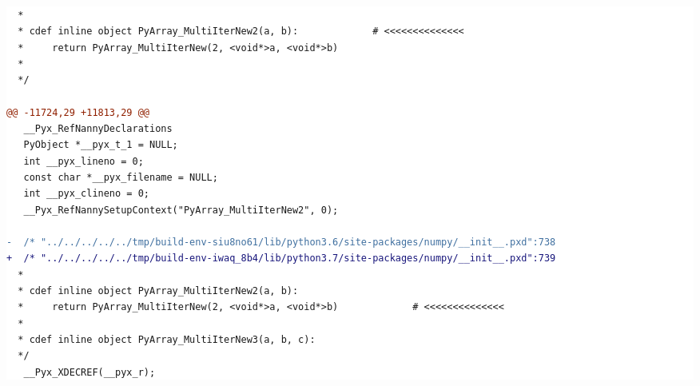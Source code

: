 ```diff
  * 
  * cdef inline object PyArray_MultiIterNew2(a, b):             # <<<<<<<<<<<<<<
  *     return PyArray_MultiIterNew(2, <void*>a, <void*>b)
  * 
  */
 
@@ -11724,29 +11813,29 @@
   __Pyx_RefNannyDeclarations
   PyObject *__pyx_t_1 = NULL;
   int __pyx_lineno = 0;
   const char *__pyx_filename = NULL;
   int __pyx_clineno = 0;
   __Pyx_RefNannySetupContext("PyArray_MultiIterNew2", 0);
 
-  /* "../../../../../tmp/build-env-siu8no61/lib/python3.6/site-packages/numpy/__init__.pxd":738
+  /* "../../../../../tmp/build-env-iwaq_8b4/lib/python3.7/site-packages/numpy/__init__.pxd":739
  * 
  * cdef inline object PyArray_MultiIterNew2(a, b):
  *     return PyArray_MultiIterNew(2, <void*>a, <void*>b)             # <<<<<<<<<<<<<<
  * 
  * cdef inline object PyArray_MultiIterNew3(a, b, c):
  */
   __Pyx_XDECREF(__pyx_r);
